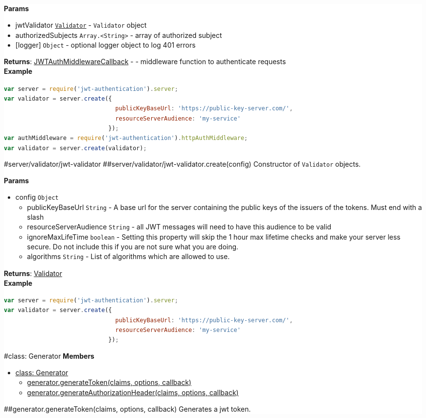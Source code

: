 **Params**

- jwtValidator <code>[Validator](#Validator)</code> - `Validator` object  
- authorizedSubjects `Array.<String>` - array of authorized subject  
- \[logger\] `Object` - optional logger object to log 401 errors  

**Returns**: [JWTAuthMiddlewareCallback](#JWTAuthMiddlewareCallback) - - middleware function to authenticate requests  
**Example**  
```js
var server = require('jwt-authentication').server;
var validator = server.create({
                                publicKeyBaseUrl: 'https://public-key-server.com/',
                                resourceServerAudience: 'my-service'
                              });
var authMiddleware = require('jwt-authentication').httpAuthMiddleware;
var validator = server.create(validator);
```

<a name="module_server/validator/jwt-validator"></a>
#server/validator/jwt-validator
<a name="module_server/validator/jwt-validator.create"></a>
##server/validator/jwt-validator.create(config)
Constructor of `Validator` objects.

**Params**

- config `Object`  
  - publicKeyBaseUrl `String` - A base url for the server containing the public keys of the issuers of the tokens. Must end with a slash  
  - resourceServerAudience `String` - all JWT messages will need to have this audience to be valid  
  - ignoreMaxLifeTime `boolean` - Setting this property will skip the 1 hour max lifetime checks
and make your server less secure. Do not include this if you are not sure what you are doing.  
  - algorithms `String` - List of algorithms which are allowed to use.  

**Returns**: [Validator](#Validator)  
**Example**  
```js
var server = require('jwt-authentication').server;
var validator = server.create({
                                publicKeyBaseUrl: 'https://public-key-server.com/',
                                resourceServerAudience: 'my-service'
                              });
```

<a name="Generator"></a>
#class: Generator
**Members**

* [class: Generator](#Generator)
  * [generator.generateToken(claims, options, callback)](#Generator#generateToken)
  * [generator.generateAuthorizationHeader(claims, options, callback)](#Generator#generateAuthorizationHeader)

<a name="Generator#generateToken"></a>
##generator.generateToken(claims, options, callback)
Generates a jwt token.
